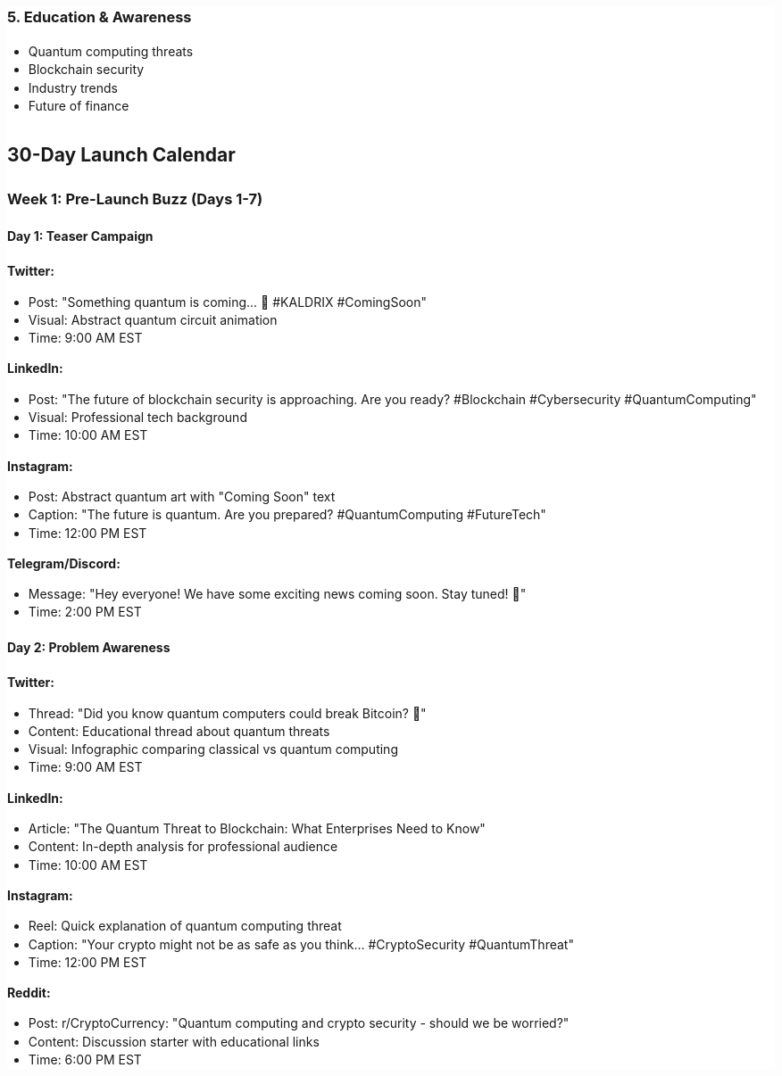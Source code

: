 ### 5. Education & Awareness
- Quantum computing threats
- Blockchain security
- Industry trends
- Future of finance

## 30-Day Launch Calendar

### Week 1: Pre-Launch Buzz (Days 1-7)

#### Day 1: Teaser Campaign
**Twitter:**
- Post: "Something quantum is coming... 🌌 #KALDRIX #ComingSoon"
- Visual: Abstract quantum circuit animation
- Time: 9:00 AM EST

**LinkedIn:**
- Post: "The future of blockchain security is approaching. Are you ready? #Blockchain #Cybersecurity #QuantumComputing"
- Visual: Professional tech background
- Time: 10:00 AM EST

**Instagram:**
- Post: Abstract quantum art with "Coming Soon" text
- Caption: "The future is quantum. Are you prepared? #QuantumComputing #FutureTech"
- Time: 12:00 PM EST

**Telegram/Discord:**
- Message: "Hey everyone! We have some exciting news coming soon. Stay tuned! 🚀"
- Time: 2:00 PM EST

#### Day 2: Problem Awareness
**Twitter:**
- Thread: "Did you know quantum computers could break Bitcoin? 🧵"
- Content: Educational thread about quantum threats
- Visual: Infographic comparing classical vs quantum computing
- Time: 9:00 AM EST

**LinkedIn:**
- Article: "The Quantum Threat to Blockchain: What Enterprises Need to Know"
- Content: In-depth analysis for professional audience
- Time: 10:00 AM EST

**Instagram:**
- Reel: Quick explanation of quantum computing threat
- Caption: "Your crypto might not be as safe as you think... #CryptoSecurity #QuantumThreat"
- Time: 12:00 PM EST

**Reddit:**
- Post: r/CryptoCurrency: "Quantum computing and crypto security - should we be worried?"
- Content: Discussion starter with educational links
- Time: 6:00 PM EST
